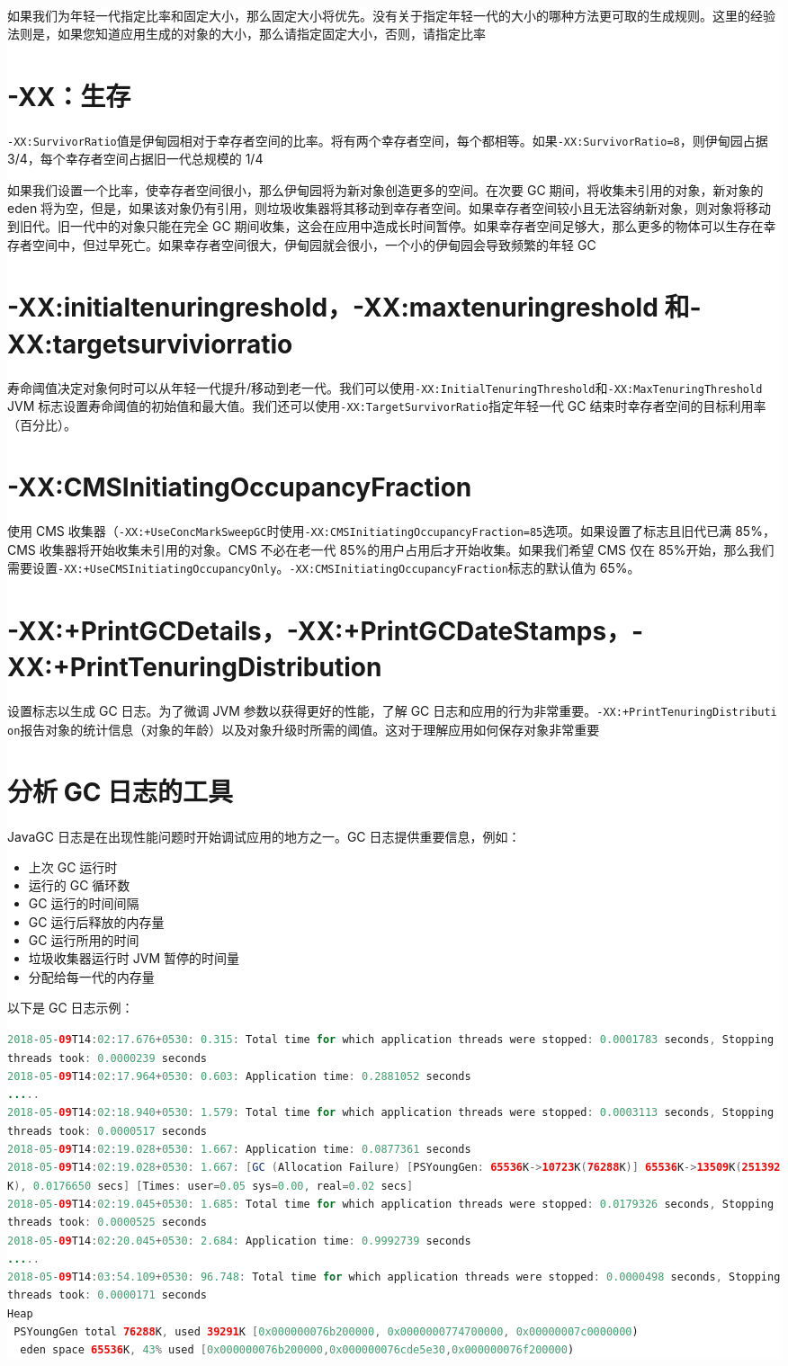 如果我们为年轻一代指定比率和固定大小，那么固定大小将优先。没有关于指定年轻一代的大小的哪种方法更可取的生成规则。这里的经验法则是，如果您知道应用生成的对象的大小，那么请指定固定大小，否则，请指定比率

# -XX：生存

`-XX:SurvivorRatio`值是伊甸园相对于幸存者空间的比率。将有两个幸存者空间，每个都相等。如果`-XX:SurvivorRatio=8`，则伊甸园占据 3/4，每个幸存者空间占据旧一代总规模的 1/4

如果我们设置一个比率，使幸存者空间很小，那么伊甸园将为新对象创造更多的空间。在次要 GC 期间，将收集未引用的对象，新对象的 eden 将为空，但是，如果该对象仍有引用，则垃圾收集器将其移动到幸存者空间。如果幸存者空间较小且无法容纳新对象，则对象将移动到旧代。旧一代中的对象只能在完全 GC 期间收集，这会在应用中造成长时间暂停。如果幸存者空间足够大，那么更多的物体可以生存在幸存者空间中，但过早死亡。如果幸存者空间很大，伊甸园就会很小，一个小的伊甸园会导致频繁的年轻 GC

# -XX:initialtenuringreshold，-XX:maxtenuringreshold 和-XX:targetsurviviorratio

寿命阈值决定对象何时可以从年轻一代提升/移动到老一代。我们可以使用`-XX:InitialTenuringThreshold`和`-XX:MaxTenuringThreshold`JVM 标志设置寿命阈值的初始值和最大值。我们还可以使用`-XX:TargetSurvivorRatio`指定年轻一代 GC 结束时幸存者空间的目标利用率（百分比）。

# -XX:CMSInitiatingOccupancyFraction

使用 CMS 收集器（`-XX:+UseConcMarkSweepGC`时使用`-XX:CMSInitiatingOccupancyFraction=85`选项。如果设置了标志且旧代已满 85%，CMS 收集器将开始收集未引用的对象。CMS 不必在老一代 85%的用户占用后才开始收集。如果我们希望 CMS 仅在 85%开始，那么我们需要设置`-XX:+UseCMSInitiatingOccupancyOnly`。`-XX:CMSInitiatingOccupancyFraction`标志的默认值为 65%。

# -XX:+PrintGCDetails，-XX:+PrintGCDateStamps，-XX:+PrintTenuringDistribution

设置标志以生成 GC 日志。为了微调 JVM 参数以获得更好的性能，了解 GC 日志和应用的行为非常重要。`-XX:+PrintTenuringDistribution`报告对象的统计信息（对象的年龄）以及对象升级时所需的阈值。这对于理解应用如何保存对象非常重要

# 分析 GC 日志的工具

JavaGC 日志是在出现性能问题时开始调试应用的地方之一。GC 日志提供重要信息，例如：

*   上次 GC 运行时
*   运行的 GC 循环数
*   GC 运行的时间间隔
*   GC 运行后释放的内存量
*   GC 运行所用的时间
*   垃圾收集器运行时 JVM 暂停的时间量
*   分配给每一代的内存量

以下是 GC 日志示例：

```java
2018-05-09T14:02:17.676+0530: 0.315: Total time for which application threads were stopped: 0.0001783 seconds, Stopping threads took: 0.0000239 seconds
2018-05-09T14:02:17.964+0530: 0.603: Application time: 0.2881052 seconds
.....
2018-05-09T14:02:18.940+0530: 1.579: Total time for which application threads were stopped: 0.0003113 seconds, Stopping threads took: 0.0000517 seconds
2018-05-09T14:02:19.028+0530: 1.667: Application time: 0.0877361 seconds
2018-05-09T14:02:19.028+0530: 1.667: [GC (Allocation Failure) [PSYoungGen: 65536K->10723K(76288K)] 65536K->13509K(251392K), 0.0176650 secs] [Times: user=0.05 sys=0.00, real=0.02 secs] 
2018-05-09T14:02:19.045+0530: 1.685: Total time for which application threads were stopped: 0.0179326 seconds, Stopping threads took: 0.0000525 seconds
2018-05-09T14:02:20.045+0530: 2.684: Application time: 0.9992739 seconds
.....
2018-05-09T14:03:54.109+0530: 96.748: Total time for which application threads were stopped: 0.0000498 seconds, Stopping threads took: 0.0000171 seconds
Heap
 PSYoungGen total 76288K, used 39291K [0x000000076b200000, 0x0000000774700000, 0x00000007c0000000)
  eden space 65536K, 43% used [0x000000076b200000,0x000000076cde5e30,0x000000076f200000)
```